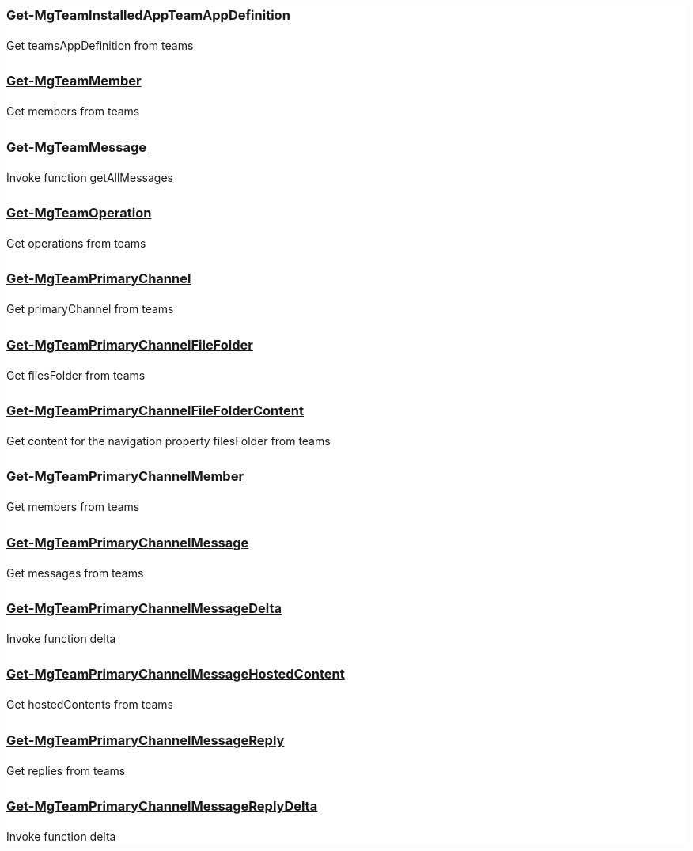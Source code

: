 ### [Get-MgTeamInstalledAppTeamAppDefinition](Get-MgTeamInstalledAppTeamAppDefinition.md)
Get teamsAppDefinition from teams

### [Get-MgTeamMember](Get-MgTeamMember.md)
Get members from teams

### [Get-MgTeamMessage](Get-MgTeamMessage.md)
Invoke function getAllMessages

### [Get-MgTeamOperation](Get-MgTeamOperation.md)
Get operations from teams

### [Get-MgTeamPrimaryChannel](Get-MgTeamPrimaryChannel.md)
Get primaryChannel from teams

### [Get-MgTeamPrimaryChannelFileFolder](Get-MgTeamPrimaryChannelFileFolder.md)
Get filesFolder from teams

### [Get-MgTeamPrimaryChannelFileFolderContent](Get-MgTeamPrimaryChannelFileFolderContent.md)
Get content for the navigation property filesFolder from teams

### [Get-MgTeamPrimaryChannelMember](Get-MgTeamPrimaryChannelMember.md)
Get members from teams

### [Get-MgTeamPrimaryChannelMessage](Get-MgTeamPrimaryChannelMessage.md)
Get messages from teams

### [Get-MgTeamPrimaryChannelMessageDelta](Get-MgTeamPrimaryChannelMessageDelta.md)
Invoke function delta

### [Get-MgTeamPrimaryChannelMessageHostedContent](Get-MgTeamPrimaryChannelMessageHostedContent.md)
Get hostedContents from teams

### [Get-MgTeamPrimaryChannelMessageReply](Get-MgTeamPrimaryChannelMessageReply.md)
Get replies from teams

### [Get-MgTeamPrimaryChannelMessageReplyDelta](Get-MgTeamPrimaryChannelMessageReplyDelta.md)
Invoke function delta
